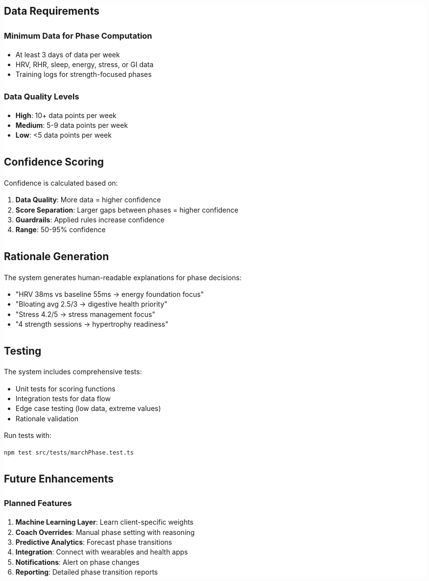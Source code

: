 ## Data Requirements

### Minimum Data for Phase Computation
- At least 3 days of data per week
- HRV, RHR, sleep, energy, stress, or GI data
- Training logs for strength-focused phases

### Data Quality Levels
- **High**: 10+ data points per week
- **Medium**: 5-9 data points per week
- **Low**: <5 data points per week

## Confidence Scoring

Confidence is calculated based on:
1. **Data Quality**: More data = higher confidence
2. **Score Separation**: Larger gaps between phases = higher confidence
3. **Guardrails**: Applied rules increase confidence
4. **Range**: 50-95% confidence

## Rationale Generation

The system generates human-readable explanations for phase decisions:
- "HRV 38ms vs baseline 55ms → energy foundation focus"
- "Bloating avg 2.5/3 → digestive health priority"
- "Stress 4.2/5 → stress management focus"
- "4 strength sessions → hypertrophy readiness"

## Testing

The system includes comprehensive tests:
- Unit tests for scoring functions
- Integration tests for data flow
- Edge case testing (low data, extreme values)
- Rationale validation

Run tests with:
```bash
npm test src/tests/marchPhase.test.ts
```

## Future Enhancements

### Planned Features
1. **Machine Learning Layer**: Learn client-specific weights
2. **Coach Overrides**: Manual phase setting with reasoning
3. **Predictive Analytics**: Forecast phase transitions
4. **Integration**: Connect with wearables and health apps
5. **Notifications**: Alert on phase changes
6. **Reporting**: Detailed phase transition reports
